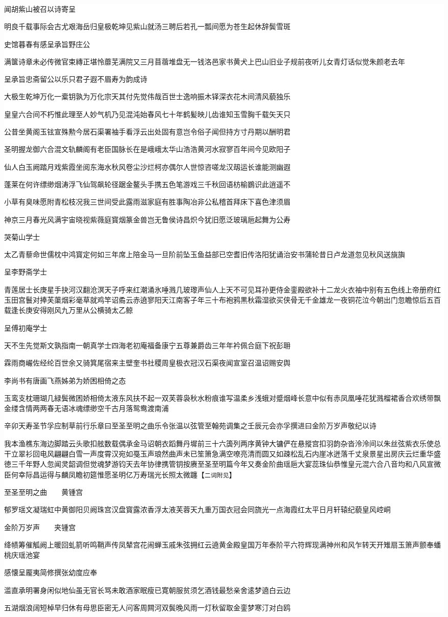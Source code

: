 闻胡紫山被召以诗寄呈  

明良千载事际会古尤艰海岳归皇极乾坤见紫山就汤三聘后若孔一瓢间愿为苍生起休辞鬓雪斑  

史馆暮春有感呈承旨野庄公  

满箧诗章未必传微官束縳正堪怜蘼芜满院又三月苜蓿堆盘无一钱洛邑家书黄犬上巴山旧业子规前夜听儿女青灯话似觉朱颜老去年  

呈承旨忠斋留公以乐只君子遐不眉寿为韵成诗  

大极生乾坤万化一槖钥孰为万化宗天其付先觉伟哉百世士逸响振木铎深衣花木间清风藐独乐  

皇皇六合间不朽惟此理至人妙气机乃见混沌始春风七十年鹤髪映儿齿谁知玉雪胸千载矢天只  

公昔坐黄阁玉铉宣殊勲今居石渠署袖手看浮云出处固有意岂令俗子闻但持方寸丹期以酬明君  

圣明握龙御六合混文轨麟阁有老臣国脉长在是峨峨太华山浩浩黄河水寂寥百年间今见欧阳子  

仙人白玉阙踏月戏紫霞坐阅东海水秋风卷尘沙烂柯亦偶尔人世惊咨嗟龙汉刼运长谁能测幽遐  

蓬莱在何许缥缈烟涛浮飞仙驾飙轮径踞金鳌头手携五色笔游戏三千秋回语枋榆鷃识此逍遥不  

小草有臭味愿附青松枝况我三世间受此露雨滋家庭有胜事陶冶非公私稽首拜床下喜色津须眉  

神京三月春光风满宇宙晓视紫薇庭寳烟篆金兽岂无鲁侯诗昌炽今犹旧愿泛玻璃巵起舞为公寿  

哭菊山学士  

太乙青藜命世儒枕中鸿寳定何如三年席上陪金马一旦阶前坠玉鱼益部已空耆旧传洛阳犹诵治安书蒲轮昔日卢龙道忽见秋风送旐旟  

呈李野斋学士  

青莲居士长庚星手抉河汉翻沧溟天子呼来红潮涌氷唾溅几玻瓈声仙人上天不可见耳孙更侍金銮殿欲补十二龙火衣袖中别有五色线上帝册府红玉田宫鬟对捧芙蕖烟彩毫草就鸡竿诏矞云赤遶寥阳天江南客子年三十布袍鸦黒秋霜湿欲买侠骨无千金雄龙一夜铜花泣今朝出门忽瞻惊后五百载逢长庚安得刚风九万里从公横骑太乙鲸  

呈傅初庵学士  

天不生先觉斯文孰指南一朝真学士四海老初庵福备康宁五尊兼爵齿三年年衿佩合庭下祝彭耼  

霖雨商巗佐经纶百世余又骑箕尾宿来主壁奎书社稷周皇极衣冠汉石渠夜闻宣室召温诏赐安舆  

李尚书有唐画飞燕姊弟为娇困相倚之态  

玉鸾支枕珊瑚几緑鬓微困娇相倚太液东风扶不起一双芙蓉袅秋水粉痕谁写温柔乡浅蛾对蹙烟峰长意中似有赤凤凰唾花犹溅榴裙香合欢绣带飘金缕含情两两春无语冰魂缥缈空千古月落鸳鸯渡南浦  

辛卯天寿圣节孚应制草前行乐章曰至圣至明之曲乐令张温以弦管至翰苑调集之壬辰元会亦孚撰进曰金阶万岁声敬纪以诗  

我本渔樵东海边脚踏云头歌扣舷数载偶承金马诏朝衣蹈舞丹墀前三十六簴列两序黄钟大镛俨在悬摐宫扣羽韵杂沓泠泠间以朱丝弦紫衣乐使总干立翠衫回电风翩翩白雪一声度霄汉宛如戞玉声琅然曲声未已笙箫急满空嘹亮清而圆又如疎松乱石内崖冰迸落千丈泉景星出房庆云烂重华盛徳三千年野人忽闻灵韶调但觉魂梦游钧天去年协律携管钥按赓至圣至明篇今年又奏金阶曲瑶巵大宴蕊珠仙恭惟皇元混六合八音均和八风宣微臣何幸际昌运得与麟凤瞻初筵惟愿圣明亿万寿瑞光长照太微躔【`二词附见`】  

至圣至明之曲　　黄锺宫  

郁罗瑶文凝瑞虹中黄御阳贝阙珠宫汉盘寳露浓香浮太液芙蓉天九重万国衣冠会同旒光一点海霞红太平日月轩辕纪藐皇风崆峒  

金阶万岁声　　夹锺宫  

绛帻筹催觚阙上暖回虬箭听鸣鞘声传凤辇宫花闹蝉玉戚朱弦拥红云遶黄金殿皇国万年泰阶平六符辉现满神州和风乍转天开雉扇玉箫声颤奉蟠桃庆瑶池宴  

感懐呈龎夷简修撰张幼度应奉  

滥直承明署身闲似地仙虽无官长骂未敢酒家眠瘦已寛朝服贫须乞酒钱最愁亲舍逺梦遶白云边  

五湖烟浪阔短棹早归休有母思臣密无人问客周闗河双鬓晚风雨一灯秋留取金銮梦寒汀对白鸥  
